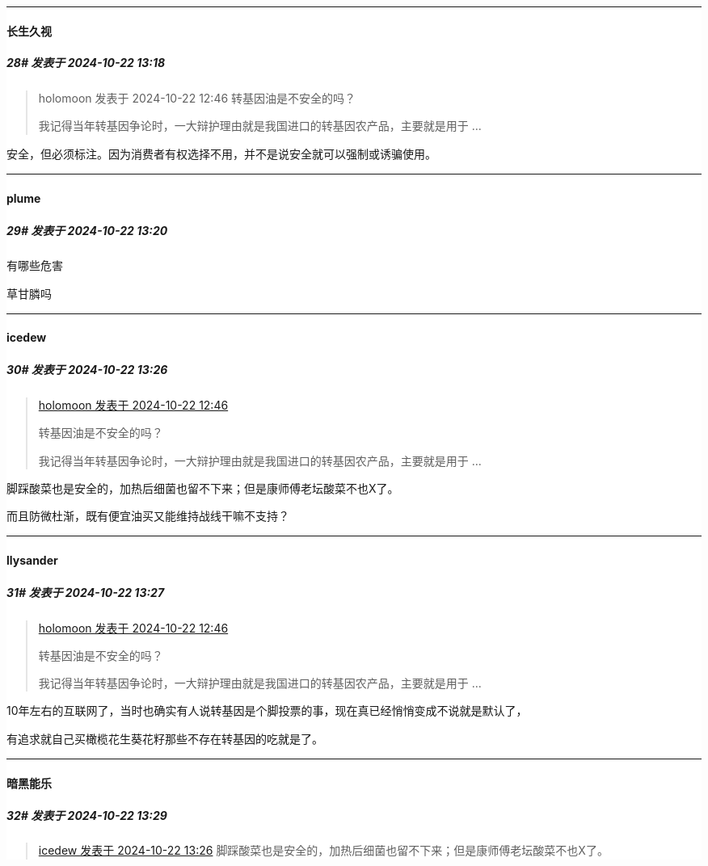 *****

####  长生久视  
##### 28#       发表于 2024-10-22 13:18

<blockquote>holomoon 发表于 2024-10-22 12:46
转基因油是不安全的吗？

我记得当年转基因争论时，一大辩护理由就是我国进口的转基因农产品，主要就是用于 ...</blockquote>
安全，但必须标注。因为消费者有权选择不用，并不是说安全就可以强制或诱骗使用。

*****

####  plume  
##### 29#       发表于 2024-10-22 13:20

有哪些危害

草甘膦吗

*****

####  icedew  
##### 30#       发表于 2024-10-22 13:26

<blockquote><a href="httphttps://bbs.saraba1st.com/2b/forum.php?mod=redirect&amp;goto=findpost&amp;pid=66513772&amp;ptid=2204048" target="_blank">holomoon 发表于 2024-10-22 12:46</a>

转基因油是不安全的吗？

我记得当年转基因争论时，一大辩护理由就是我国进口的转基因农产品，主要就是用于 ...</blockquote>
脚踩酸菜也是安全的，加热后细菌也留不下来；但是康师傅老坛酸菜不也X了。

而且防微杜渐，既有便宜油买又能维持战线干嘛不支持？

*****

####  llysander  
##### 31#       发表于 2024-10-22 13:27

<blockquote><a href="httphttps://bbs.saraba1st.com/2b/forum.php?mod=redirect&amp;goto=findpost&amp;pid=66513772&amp;ptid=2204048" target="_blank">holomoon 发表于 2024-10-22 12:46</a>

转基因油是不安全的吗？

我记得当年转基因争论时，一大辩护理由就是我国进口的转基因农产品，主要就是用于 ...</blockquote>
10年左右的互联网了，当时也确实有人说转基因是个脚投票的事，现在真已经悄悄变成不说就是默认了，

有追求就自己买橄榄花生葵花籽那些不存在转基因的吃就是了。

*****

####  暗黑能乐  
##### 32#       发表于 2024-10-22 13:29

<blockquote><a href="httphttps://bbs.saraba1st.com/2b/forum.php?mod=redirect&amp;goto=findpost&amp;pid=66514082&amp;ptid=2204048" target="_blank">icedew 发表于 2024-10-22 13:26</a>
脚踩酸菜也是安全的，加热后细菌也留不下来；但是康师傅老坛酸菜不也X了。
